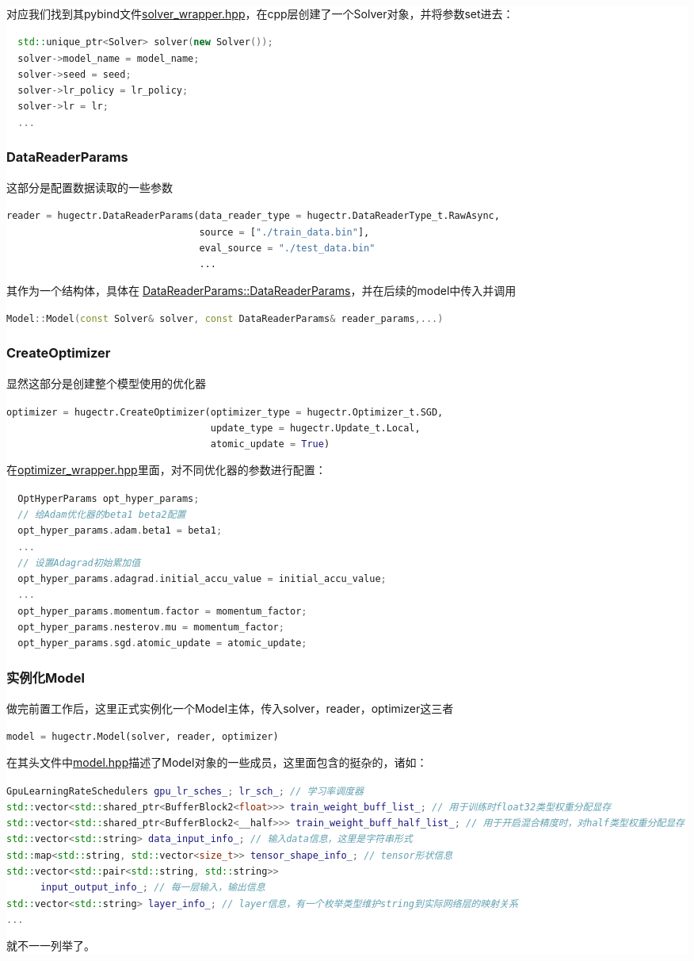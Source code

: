 对应我们找到其pybind文件[solver_wrapper.hpp](https://github.com/NVIDIA-Merlin/HugeCTR/blob/master/HugeCTR/include/pybind/solver_wrapper.hpp)，在cpp层创建了一个Solver对象，并将参数set进去：
```cpp
  std::unique_ptr<Solver> solver(new Solver());
  solver->model_name = model_name;
  solver->seed = seed;
  solver->lr_policy = lr_policy;
  solver->lr = lr;
  ...
```
### DataReaderParams
这部分是配置数据读取的一些参数
```python
reader = hugectr.DataReaderParams(data_reader_type = hugectr.DataReaderType_t.RawAsync,
                                  source = ["./train_data.bin"],
                                  eval_source = "./test_data.bin"
                                  ...
```
其作为一个结构体，具体在 [DataReaderParams::DataReaderParams](https://github.com/NVIDIA-Merlin/HugeCTR/blob/master/HugeCTR/src/pybind/model.cpp#L134-L152)，并在后续的model中传入并调用
```cpp
Model::Model(const Solver& solver, const DataReaderParams& reader_params,...)
```
### CreateOptimizer
显然这部分是创建整个模型使用的优化器
```python
optimizer = hugectr.CreateOptimizer(optimizer_type = hugectr.Optimizer_t.SGD,
                                    update_type = hugectr.Update_t.Local,
                                    atomic_update = True)
```
在[optimizer_wrapper.hpp](https://github.com/NVIDIA-Merlin/HugeCTR/blob/master/HugeCTR/include/pybind/optimizer_wrapper.hpp)里面，对不同优化器的参数进行配置：
```cpp
  OptHyperParams opt_hyper_params;
  // 给Adam优化器的beta1 beta2配置
  opt_hyper_params.adam.beta1 = beta1;
  ...
  // 设置Adagrad初始累加值
  opt_hyper_params.adagrad.initial_accu_value = initial_accu_value;
  ...
  opt_hyper_params.momentum.factor = momentum_factor;
  opt_hyper_params.nesterov.mu = momentum_factor;
  opt_hyper_params.sgd.atomic_update = atomic_update;
```
### 实例化Model
做完前置工作后，这里正式实例化一个Model主体，传入solver，reader，optimizer这三者
```python
model = hugectr.Model(solver, reader, optimizer)
```
在其头文件中[model.hpp](https://github.com/NVIDIA-Merlin/HugeCTR/blob/master/HugeCTR/include/pybind/model.hpp)描述了Model对象的一些成员，这里面包含的挺杂的，诸如：
```cpp
GpuLearningRateSchedulers gpu_lr_sches_; lr_sch_; // 学习率调度器
std::vector<std::shared_ptr<BufferBlock2<float>>> train_weight_buff_list_; // 用于训练时float32类型权重分配显存
std::vector<std::shared_ptr<BufferBlock2<__half>>> train_weight_buff_half_list_; // 用于开启混合精度时，对half类型权重分配显存
std::vector<std::string> data_input_info_; // 输入data信息，这里是字符串形式
std::map<std::string, std::vector<size_t>> tensor_shape_info_; // tensor形状信息
std::vector<std::pair<std::string, std::string>>
      input_output_info_; // 每一层输入，输出信息
std::vector<std::string> layer_info_; // layer信息，有一个枚举类型维护string到实际网络层的映射关系
... 
```
就不一一列举了。
